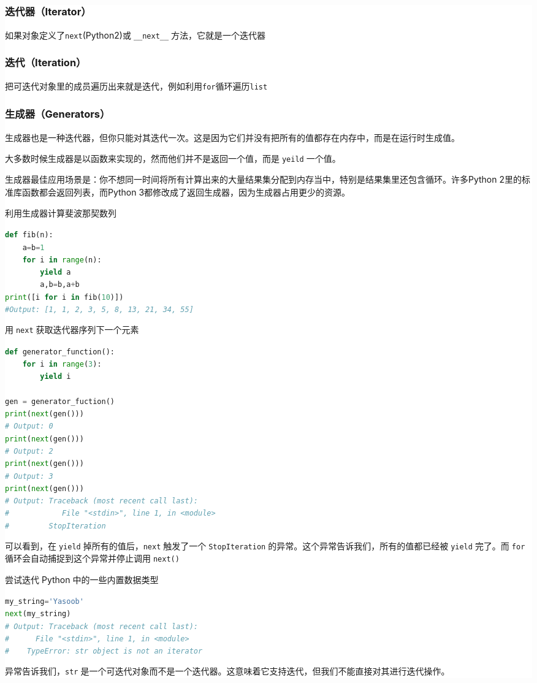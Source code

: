 ### 迭代器（Iterator）
如果对象定义了`next`(Python2)或 `__next__` 方法，它就是一个迭代器
### 迭代（Iteration）
把可迭代对象里的成员遍历出来就是迭代，例如利用`for`循环遍历`list`
### 生成器（Generators）
生成器也是一种迭代器，但你只能对其迭代一次。这是因为它们并没有把所有的值都存在内存中，而是在运行时生成值。

大多数时候生成器是以函数来实现的，然而他们并不是返回一个值，而是 `yeild` 一个值。

生成器最佳应用场景是：你不想同一时间将所有计算出来的大量结果集分配到内存当中，特别是结果集里还包含循环。许多Python 2里的标准库函数都会返回列表，而Python 3都修改成了返回生成器，因为生成器占用更少的资源。

利用生成器计算斐波那契数列
```python
def fib(n):
    a=b=1
    for i in range(n):
        yield a
        a,b=b,a+b
print([i for i in fib(10)])
#Output: [1, 1, 2, 3, 5, 8, 13, 21, 34, 55]
```
用 `next` 获取迭代器序列下一个元素
```python
def generator_function():
    for i in range(3):
        yield i
     
gen = generator_fuction()
print(next(gen()))
# Output: 0
print(next(gen()))
# Output: 2
print(next(gen()))
# Output: 3
print(next(gen()))
# Output: Traceback (most recent call last):
#            File "<stdin>", line 1, in <module>
#         StopIteration
```
可以看到，在 `yield` 掉所有的值后，`next` 触发了一个 `StopIteration` 的异常。这个异常告诉我们，所有的值都已经被 `yield` 完了。而 `for` 循环会自动捕捉到这个异常并停止调用 `next()`

尝试迭代 Python 中的一些内置数据类型

```python
my_string='Yasoob'
next(my_string)
# Output: Traceback (most recent call last):
#      File "<stdin>", line 1, in <module>
#    TypeError: str object is not an iterator
```
异常告诉我们，`str` 是一个可迭代对象而不是一个迭代器。这意味着它支持迭代，但我们不能直接对其进行迭代操作。
